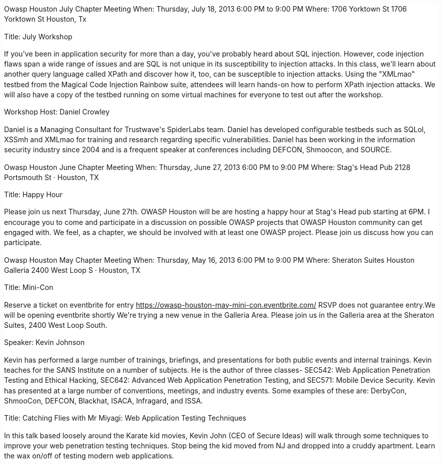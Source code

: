 Owasp Houston July Chapter Meeting
When: Thursday, July 18, 2013 6:00 PM to 9:00 PM Where: 1706 Yorktown St 1706 Yorktown St Houston, Tx

Title: July Workshop

If you've been in application security for more than a day, you've probably heard about SQL injection. However, code injection flaws span a wide range of issues and are SQL is not unique in its susceptibility to injection attacks. In this class, we'll learn about another query language called XPath and discover how it, too, can be susceptible to injection attacks. Using the "XMLmao" testbed from the Magical Code Injection Rainbow suite, attendees will learn hands-on how to perform XPath injection attacks. We will also have a copy of the testbed running on some virtual machines for everyone to test out after the workshop.

Workshop Host: Daniel Crowley

Daniel is a Managing Consultant for Trustwave's SpiderLabs team. Daniel has developed configurable testbeds such as SQLol, XSSmh and XMLmao for training and research regarding specific vulnerabilities. Daniel has been working in the information security industry since 2004 and is a frequent speaker at conferences including DEFCON, Shmoocon, and SOURCE.


Owasp Houston June Chapter Meeting
When: Thursday, June 27, 2013 6:00 PM to 9:00 PM Where: Stag's Head Pub 2128 Portsmouth St · Houston, TX

Title: Happy Hour

Please join us next Thursday, June 27th. OWASP Houston will be are hosting a happy hour at Stag's Head pub starting at 6PM. I encourage you to come and participate in a discussion on possible OWASP projects that OWASP Houston community can get engaged with. We feel, as a chapter, we should be involved with at least one OWASP project. Please join us discuss how you can participate.


Owasp Houston May Chapter Meeting
When: Thursday, May 16, 2013 6:00 PM to 9:00 PM Where: Sheraton Suites Houston Galleria 2400 West Loop S · Houston, TX

Title: Mini-Con

Reserve a ticket on eventbrite for entry https://owasp-houston-may-mini-con.eventbrite.com/ RSVP does not guarantee entry.We will be opening eventbrite shortly We're trying a new venue in the Galleria Area. Please join us in the Galleria area at the Sheraton Suites, 2400 West Loop South.

Speaker: Kevin Johnson

Kevin has performed a large number of trainings, briefings, and presentations for both public events and internal trainings. Kevin teaches for the SANS Institute on a number of subjects. He is the author of three classes- SEC542: Web Application Penetration Testing and Ethical Hacking, SEC642: Advanced Web Application Penetration Testing, and SEC571: Mobile Device Security. Kevin has presented at a large number of conventions, meetings, and industry events. Some examples of these are: DerbyCon, ShmooCon, DEFCON, Blackhat, ISACA, Infragard, and ISSA.

Title: Catching Flies with Mr Miyagi: Web Application Testing Techniques

In this talk based loosely around the Karate kid movies, Kevin John (CEO of Secure Ideas) will walk through some techniques to improve your web penetration testing techniques. Stop being the kid moved from NJ and dropped into a cruddy apartment. Learn the wax on/off of testing modern web applications.
